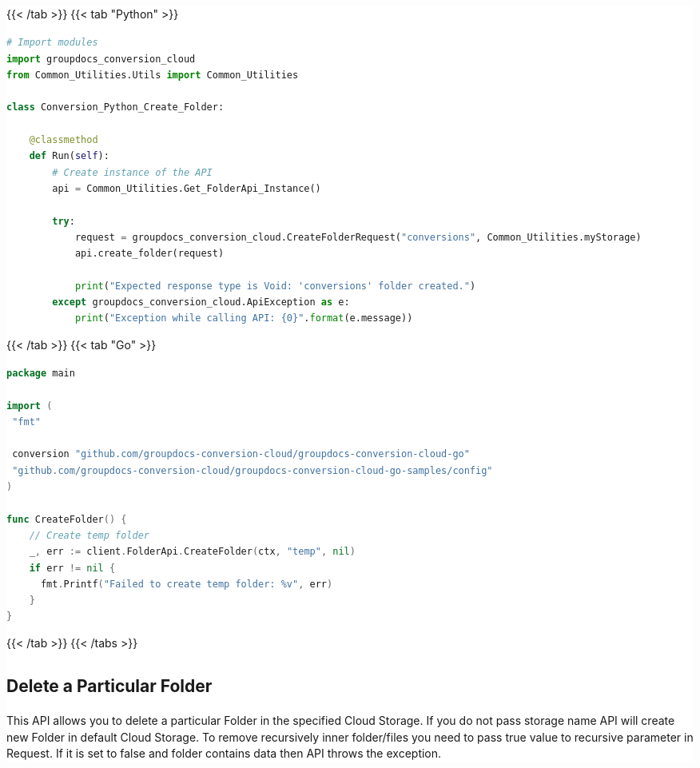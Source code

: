 ```js
```

{{< /tab >}} {{< tab "Python" >}}

```python
# Import modules
import groupdocs_conversion_cloud
from Common_Utilities.Utils import Common_Utilities

class Conversion_Python_Create_Folder:
    
    @classmethod
    def Run(self):
        # Create instance of the API
        api = Common_Utilities.Get_FolderApi_Instance()
        
        try:
            request = groupdocs_conversion_cloud.CreateFolderRequest("conversions", Common_Utilities.myStorage)
            api.create_folder(request)
            
            print("Expected response type is Void: 'conversions' folder created.")
        except groupdocs_conversion_cloud.ApiException as e:
            print("Exception while calling API: {0}".format(e.message))
```

{{< /tab >}} {{< tab "Go" >}}

```go
package main

import (
 "fmt"

 conversion "github.com/groupdocs-conversion-cloud/groupdocs-conversion-cloud-go"
 "github.com/groupdocs-conversion-cloud/groupdocs-conversion-cloud-go-samples/config"
)

func CreateFolder() {
    // Create temp folder
    _, err := client.FolderApi.CreateFolder(ctx, "temp", nil)
    if err != nil {
      fmt.Printf("Failed to create temp folder: %v", err)
    }
}
```

{{< /tab >}} {{< /tabs >}}

## Delete a Particular Folder

This API allows you to delete a particular Folder in the specified Cloud Storage. If you do not pass storage name API will create new Folder in default Cloud Storage. To remove recursively inner folder/files you need to pass true value to recursive parameter in Request. If it is set to false and folder contains data then API throws the exception.
